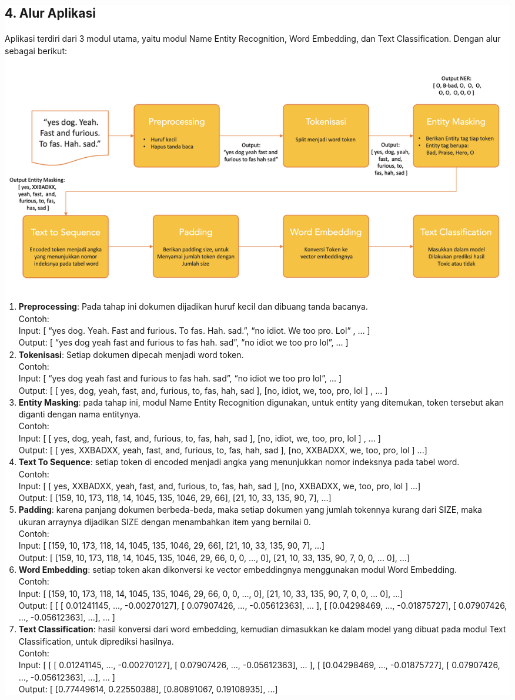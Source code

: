 ## 4. Alur Aplikasi
Aplikasi terdiri dari 3 modul utama, yaitu modul Name Entity Recognition, Word Embedding, dan Text Classification. Dengan alur sebagai berikut:

![Alur Aplikasi](img/text_classification_flow_chart.png)

1. **Preprocessing**: Pada tahap ini dokumen dijadikan huruf kecil dan dibuang tanda bacanya. <br>Contoh: <br>Input: [ “yes dog. Yeah. Fast and furious. To fas. Hah. sad.”, “no idiot. We too pro. Lol” , ... ]<br>Output: [ “yes dog yeah fast and furious to fas hah. sad”, “no idiot we too pro lol”, ... ]
2. **Tokenisasi**: Setiap dokumen dipecah menjadi word token.<br>Contoh:<br>Input: [ “yes dog yeah fast and furious to fas hah. sad”, “no idiot we too pro lol”, ... ]<br>Output: [ [ yes, dog, yeah, fast, and, furious, to, fas, hah, sad ], [no, idiot, we, too, pro, lol ] , ... ]
3. **Entity Masking**: pada tahap ini, modul Name Entity Recognition digunakan, untuk entity yang ditemukan, token tersebut akan diganti dengan nama entitynya.<br>Contoh:<br>Input: [ [ yes, dog, yeah, fast, and, furious, to, fas, hah, sad ], [no, idiot, we, too, pro, lol ] , ... ]<br>Output: [ [ yes, XXBADXX, yeah, fast, and, furious, to, fas, hah, sad ], [no, XXBADXX, we, too, pro, lol ] ...] 
4. **Text To Sequence**: setiap token di encoded menjadi angka yang menunjukkan nomor indeksnya pada tabel word.<br>Contoh:<br>Input: [ [ yes, XXBADXX, yeah, fast, and, furious, to, fas, hah, sad ], [no, XXBADXX, we, too, pro, lol ] ...] <br>Output: [ [159, 10, 173, 118, 14, 1045, 135, 1046, 29, 66], [21, 10, 33, 135, 90, 7], ...] 
5. **Padding**: karena panjang dokumen berbeda-beda, maka setiap dokumen yang jumlah tokennya kurang dari SIZE, maka ukuran arraynya dijadikan SIZE dengan menambahkan item yang bernilai 0.<br>Contoh:<br>Input: [ [159, 10, 173, 118, 14, 1045, 135, 1046, 29, 66], [21, 10, 33, 135, 90, 7], ...]  <br>Output: [ [159, 10, 173, 118, 14, 1045, 135, 1046, 29, 66, 0, 0, ..., 0], [21, 10, 33, 135, 90, 7, 0, 0, ... 0], ...] 
6. **Word Embedding**: setiap token akan dikonversi ke vector embeddingnya menggunakan modul Word Embedding.<br>Contoh:<br>Input: [ [159, 10, 173, 118, 14, 1045, 135, 1046, 29, 66, 0, 0, ..., 0], [21, 10, 33, 135, 90, 7, 0, 0, ... 0], ...]<br>Output: [ [ [ 0.01241145, ..., -0.00270127], [ 0.07907426, ..., -0.05612363], ... ], [ [0.04298469, ..., -0.01875727], [ 0.07907426, ..., -0.05612363], ...], ... ]
7. **Text Classification**: hasil konversi dari word embedding, kemudian dimasukkan ke dalam model yang dibuat pada modul Text Classification, untuk diprediksi hasilnya.<br>Contoh:<br>Input: [ [ [ 0.01241145, ..., -0.00270127], [ 0.07907426, ..., -0.05612363], ... ], [ [0.04298469, ..., -0.01875727], [ 0.07907426, ..., -0.05612363], ...], ... ]<br>Output: [ [0.77449614, 0.22550388], [0.80891067, 0.19108935], ...] 
